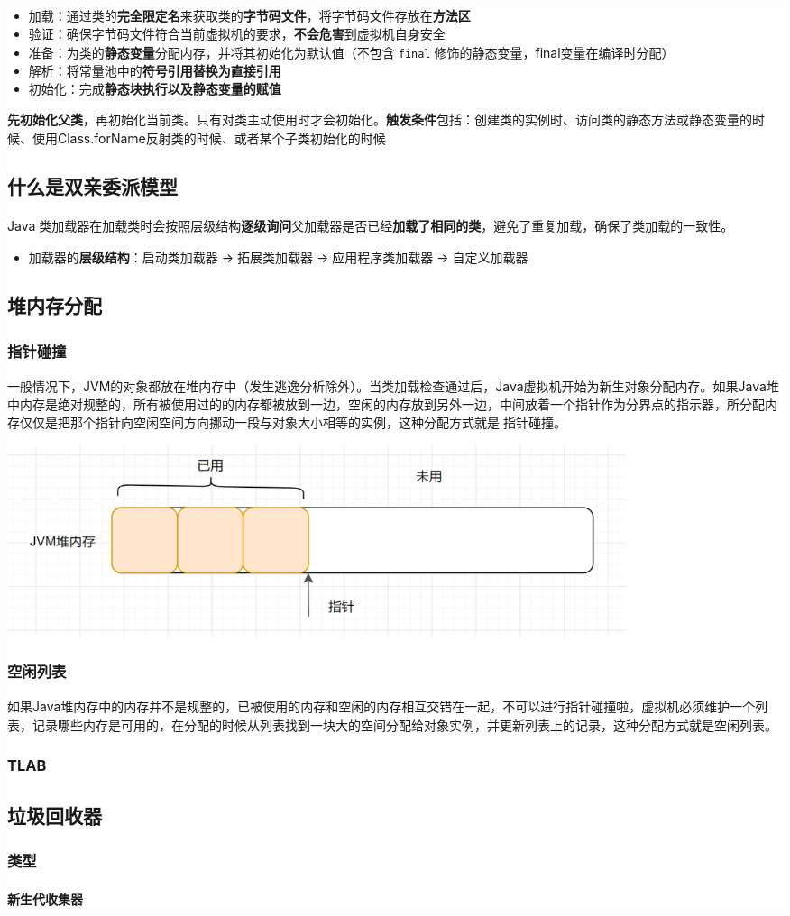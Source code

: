 - 加载：通过类的**完全限定名**来获取类的**字节码文件**，将字节码文件存放在**方法区**
- 验证：确保字节码文件符合当前虚拟机的要求，**不会危害**到虚拟机自身安全
- 准备：为类的**静态变量**分配内存，并将其初始化为默认值（不包含 `final` 修饰的静态变量，final变量在编译时分配）
- 解析：将常量池中的**符号引用替换为直接引用**
- 初始化：完成**静态块执行以及静态变量的赋值**

**先初始化父类**，再初始化当前类。只有对类主动使用时才会初始化。**触发条件**包括：创建类的实例时、访问类的静态方法或静态变量的时候、使用Class.forName反射类的时候、或者某个子类初始化的时候

## 什么是双亲委派模型

Java 类加载器在加载类时会按照层级结构**逐级询问**父加载器是否已经**加载了相同的类**，避免了重复加载，确保了类加载的一致性。

- 加载器的**层级结构**：启动类加载器 -> 拓展类加载器 -> 应用程序类加载器 -> 自定义加载器



## 堆内存分配

### 指针碰撞

一般情况下，JVM的对象都放在堆内存中（发生逃逸分析除外）。当类加载检查通过后，Java虚拟机开始为新生对象分配内存。如果Java堆中内存是绝对规整的，所有被使用过的的内存都被放到一边，空闲的内存放到另外一边，中间放着一个指针作为分界点的指示器，所分配内存仅仅是把那个指针向空闲空间方向挪动一段与对象大小相等的实例，这种分配方式就是 指针碰撞。

<img src="八股笔记.assets/image-20240411210811730.png" alt="image-20240411210811730" style="zoom: 67%;" />

### 空闲列表

如果Java堆内存中的内存并不是规整的，已被使用的内存和空闲的内存相互交错在一起，不可以进行指针碰撞啦，虚拟机必须维护一个列表，记录哪些内存是可用的，在分配的时候从列表找到一块大的空间分配给对象实例，并更新列表上的记录，这种分配方式就是空闲列表。

### TLAB

## 垃圾回收器

### 类型

#### 新生代收集器
